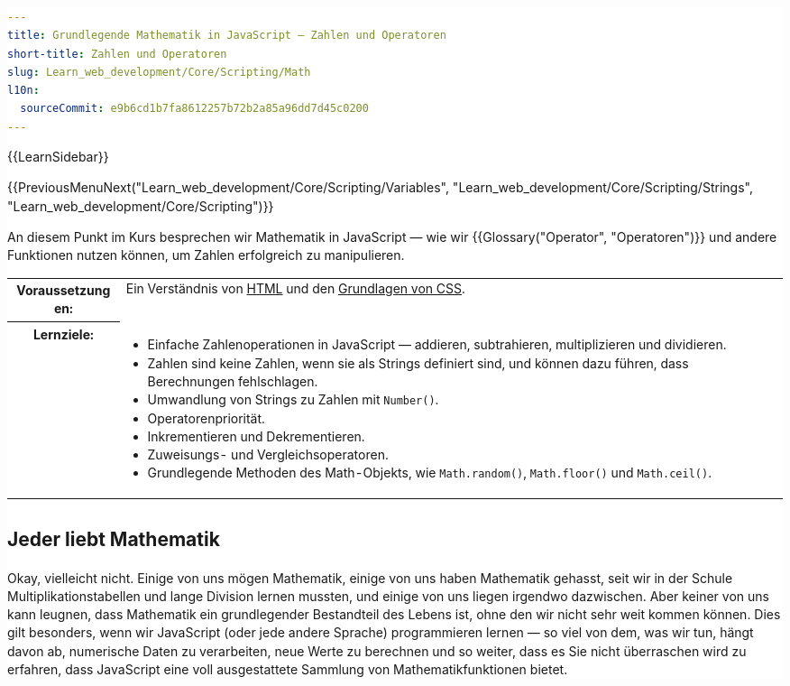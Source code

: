 ```yaml
---
title: Grundlegende Mathematik in JavaScript — Zahlen und Operatoren
short-title: Zahlen und Operatoren
slug: Learn_web_development/Core/Scripting/Math
l10n:
  sourceCommit: e9b6cd1b7fa8612257b72b2a85a96dd7d45c0200
---
```


{{LearnSidebar}}

{{PreviousMenuNext("Learn_web_development/Core/Scripting/Variables", "Learn_web_development/Core/Scripting/Strings", "Learn_web_development/Core/Scripting")}}

An diesem Punkt im Kurs besprechen wir Mathematik in JavaScript — wie wir {{Glossary("Operator", "Operatoren")}} und andere Funktionen nutzen können, um Zahlen erfolgreich zu manipulieren.

<table>
  <tbody>
    <tr>
      <th scope="row">Voraussetzungen:</th>
      <td>Ein Verständnis von <a href="/de/docs/Learn_web_development/Core/Structuring_content">HTML</a> und den <a href="/de/docs/Learn_web_development/Core/Styling_basics">Grundlagen von CSS</a>.</td>
    </tr>
    <tr>
      <th scope="row">Lernziele:</th>
      <td>
        <ul>
          <li>Einfache Zahlenoperationen in JavaScript — addieren, subtrahieren, multiplizieren und dividieren.</li>
          <li>Zahlen sind keine Zahlen, wenn sie als Strings definiert sind, und können dazu führen, dass Berechnungen fehlschlagen.</li>
          <li>Umwandlung von Strings zu Zahlen mit <code>Number()</code>.</li>
          <li>Operatorenpriorität.</li>
          <li>Inkrementieren und Dekrementieren.</li>
          <li>Zuweisungs- und Vergleichsoperatoren.</li>
          <li>Grundlegende Methoden des Math-Objekts, wie <code>Math.random()</code>, <code>Math.floor()</code> und <code>Math.ceil()</code>.</li>
        </ul>
      </td>
    </tr>
  </tbody>
</table>

## Jeder liebt Mathematik

Okay, vielleicht nicht. Einige von uns mögen Mathematik, einige von uns haben Mathematik gehasst, seit wir in der Schule Multiplikationstabellen und lange Division lernen mussten, und einige von uns liegen irgendwo dazwischen. Aber keiner von uns kann leugnen, dass Mathematik ein grundlegender Bestandteil des Lebens ist, ohne den wir nicht sehr weit kommen können. Dies gilt besonders, wenn wir JavaScript (oder jede andere Sprache) programmieren lernen — so viel von dem, was wir tun, hängt davon ab, numerische Daten zu verarbeiten, neue Werte zu berechnen und so weiter, dass es Sie nicht überraschen wird zu erfahren, dass JavaScript eine voll ausgestattete Sammlung von Mathematikfunktionen bietet.
